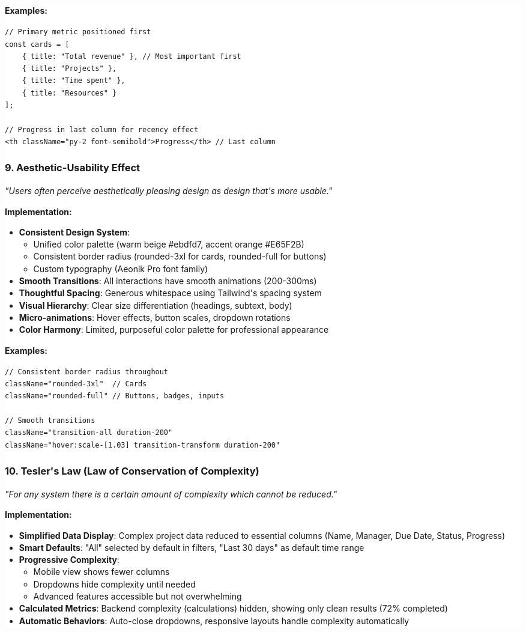 **Examples:**
```tsx
// Primary metric positioned first
const cards = [
    { title: "Total revenue" }, // Most important first
    { title: "Projects" },
    { title: "Time spent" },
    { title: "Resources" }
];

// Progress in last column for recency effect
<th className="py-2 font-semibold">Progress</th> // Last column
```

### 9. **Aesthetic-Usability Effect**
*"Users often perceive aesthetically pleasing design as design that's more usable."*

**Implementation:**
- **Consistent Design System**:
  - Unified color palette (warm beige #ebdfd7, accent orange #E65F2B)
  - Consistent border radius (rounded-3xl for cards, rounded-full for buttons)
  - Custom typography (Aeonik Pro font family)
- **Smooth Transitions**: All interactions have smooth animations (200-300ms)
- **Thoughtful Spacing**: Generous whitespace using Tailwind's spacing system
- **Visual Hierarchy**: Clear size differentiation (headings, subtext, body)
- **Micro-animations**: Hover effects, button scales, dropdown rotations
- **Color Harmony**: Limited, purposeful color palette for professional appearance

**Examples:**
```tsx
// Consistent border radius throughout
className="rounded-3xl"  // Cards
className="rounded-full" // Buttons, badges, inputs

// Smooth transitions
className="transition-all duration-200"
className="hover:scale-[1.03] transition-transform duration-200"
```

### 10. **Tesler's Law (Law of Conservation of Complexity)**
*"For any system there is a certain amount of complexity which cannot be reduced."*

**Implementation:**
- **Simplified Data Display**: Complex project data reduced to essential columns (Name, Manager, Due Date, Status, Progress)
- **Smart Defaults**: "All" selected by default in filters, "Last 30 days" as default time range
- **Progressive Complexity**: 
  - Mobile view shows fewer columns
  - Dropdowns hide complexity until needed
  - Advanced features accessible but not overwhelming
- **Calculated Metrics**: Backend complexity (calculations) hidden, showing only clean results (72% completed)
- **Automatic Behaviors**: Auto-close dropdowns, responsive layouts handle complexity automatically
